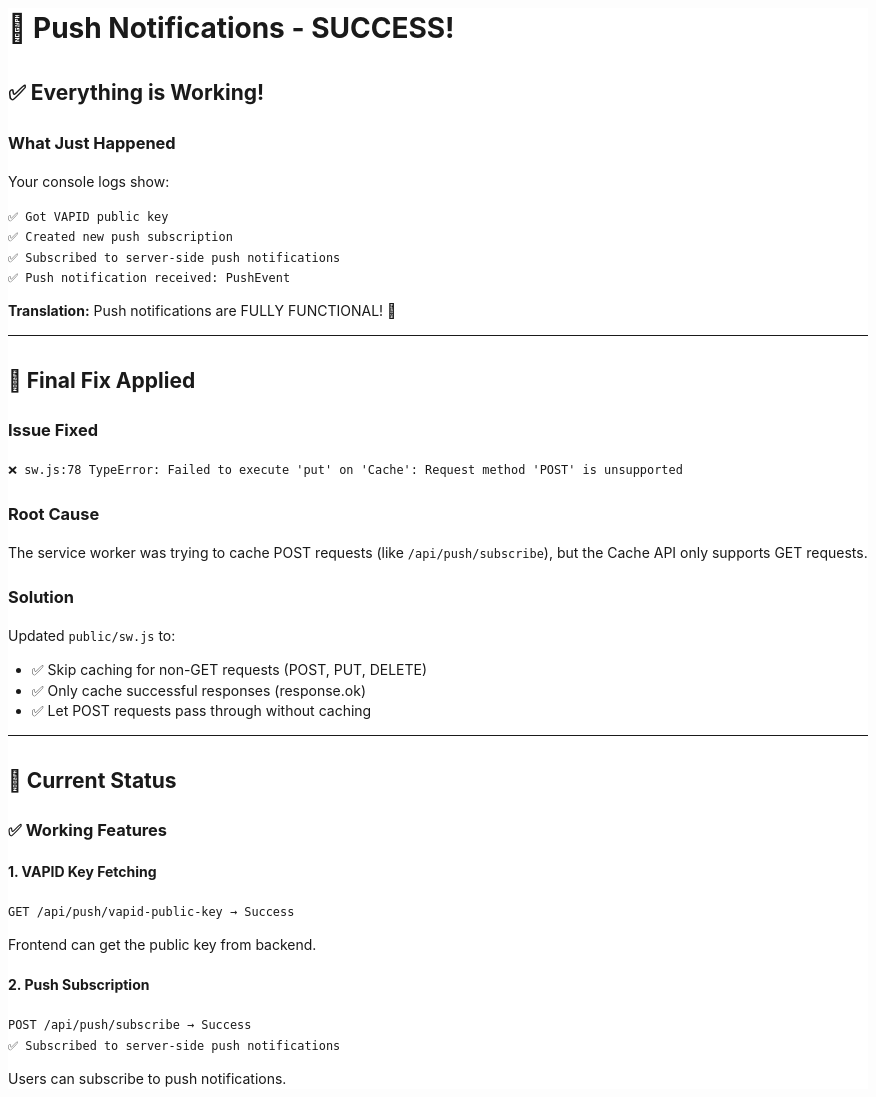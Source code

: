 # 🎉 Push Notifications - SUCCESS!

## ✅ Everything is Working!

### What Just Happened
Your console logs show:
```
✅ Got VAPID public key
✅ Created new push subscription
✅ Subscribed to server-side push notifications
✅ Push notification received: PushEvent
```

**Translation:** Push notifications are FULLY FUNCTIONAL! 🚀

---

## 🔧 Final Fix Applied

### Issue Fixed
```
❌ sw.js:78 TypeError: Failed to execute 'put' on 'Cache': Request method 'POST' is unsupported
```

### Root Cause
The service worker was trying to cache POST requests (like `/api/push/subscribe`), but the Cache API only supports GET requests.

### Solution
Updated `public/sw.js` to:
- ✅ Skip caching for non-GET requests (POST, PUT, DELETE)
- ✅ Only cache successful responses (response.ok)
- ✅ Let POST requests pass through without caching

---

## 🎯 Current Status

### ✅ Working Features

#### 1. **VAPID Key Fetching**
```
GET /api/push/vapid-public-key → Success
```
Frontend can get the public key from backend.

#### 2. **Push Subscription**
```
POST /api/push/subscribe → Success
✅ Subscribed to server-side push notifications
```
Users can subscribe to push notifications.
